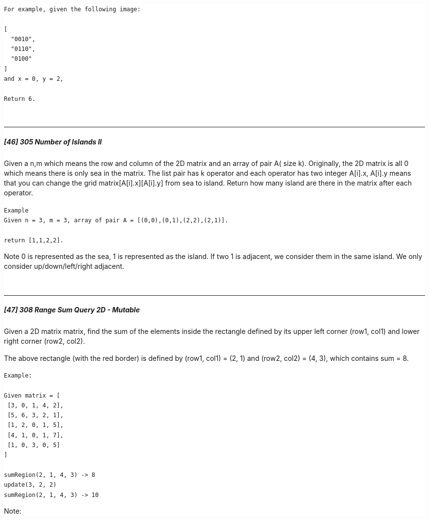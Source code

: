 	For example, given the following image:

	[
	  "0010",
	  "0110",
	  "0100"
	]
	and x = 0, y = 2,

	Return 6.

<br>

---

##### [46] 305	Number of Islands II 

Given a n,m which means the row and column of the 2D matrix and an array of pair A( size k). Originally, the 2D matrix is all 0 which means there is only sea in the matrix. The list pair has k operator and each operator has two integer A[i].x, A[i].y means that you can change the grid matrix[A[i].x][A[i].y] from sea to island. Return how many island are there in the matrix after each operator.

	Example
	Given n = 3, m = 3, array of pair A = [(0,0),(0,1),(2,2),(2,1)].

	return [1,1,2,2].

Note
0 is represented as the sea, 1 is represented as the island. If two 1 is adjacent, we consider them in the same island. We only consider up/down/left/right adjacent.

<br>

---

##### [47] 308	Range Sum Query 2D - Mutable

Given a 2D matrix matrix, find the sum of the elements inside the rectangle defined by its upper left corner (row1, col1) and lower right corner (row2, col2).

The above rectangle (with the red border) is defined by (row1, col1) = (2, 1) and (row2, col2) = (4, 3), which contains sum = 8.

	Example:

	Given matrix = [
	 [3, 0, 1, 4, 2],
	 [5, 6, 3, 2, 1],
	 [1, 2, 0, 1, 5],
	 [4, 1, 0, 1, 7],
	 [1, 0, 3, 0, 5]
	]

	sumRegion(2, 1, 4, 3) -> 8
	update(3, 2, 2)
	sumRegion(2, 1, 4, 3) -> 10

Note:


[ln1]:	http://www.cnblogs.com/jcliBlogger/category/697022.html
[ln2]:	http://blog.csdn.net/xudli/article/category/1357585
[ln3]:	http://www.cnblogs.com/yrbbest/tag/LeetCode/